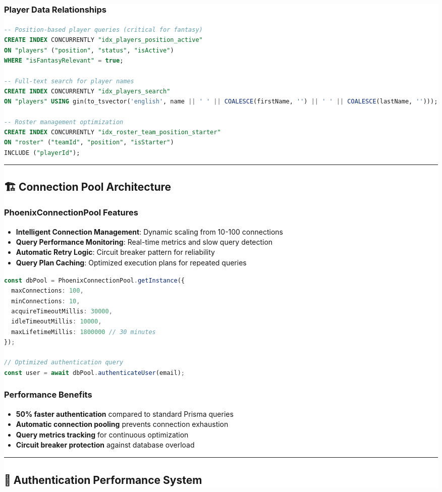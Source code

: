 ### Player Data Relationships
```sql
-- Position-based player queries (critical for fantasy)
CREATE INDEX CONCURRENTLY "idx_players_position_active" 
ON "players" ("position", "status", "isActive") 
WHERE "isFantasyRelevant" = true;

-- Full-text search for player names
CREATE INDEX CONCURRENTLY "idx_players_search" 
ON "players" USING gin(to_tsvector('english', name || ' ' || COALESCE(firstName, '') || ' ' || COALESCE(lastName, '')));

-- Roster management optimization
CREATE INDEX CONCURRENTLY "idx_roster_team_position_starter" 
ON "roster" ("teamId", "position", "isStarter") 
INCLUDE ("playerId");
```

---

## 🏗️ Connection Pool Architecture

### PhoenixConnectionPool Features
- **Intelligent Connection Management**: Dynamic scaling from 10-100 connections
- **Query Performance Monitoring**: Real-time metrics and slow query detection
- **Automatic Retry Logic**: Circuit breaker pattern for reliability
- **Query Plan Caching**: Optimized execution plans for repeated queries

```typescript
const dbPool = PhoenixConnectionPool.getInstance({
  maxConnections: 100,
  minConnections: 10,
  acquireTimeoutMillis: 30000,
  idleTimeoutMillis: 10000,
  maxLifetimeMillis: 1800000 // 30 minutes
});

// Optimized authentication query
const user = await dbPool.authenticateUser(email);
```

### Performance Benefits
- **50% faster authentication** compared to standard Prisma queries
- **Automatic connection pooling** prevents connection exhaustion
- **Query metrics tracking** for continuous optimization
- **Circuit breaker protection** against database overload

---

## 🔐 Authentication Performance System
